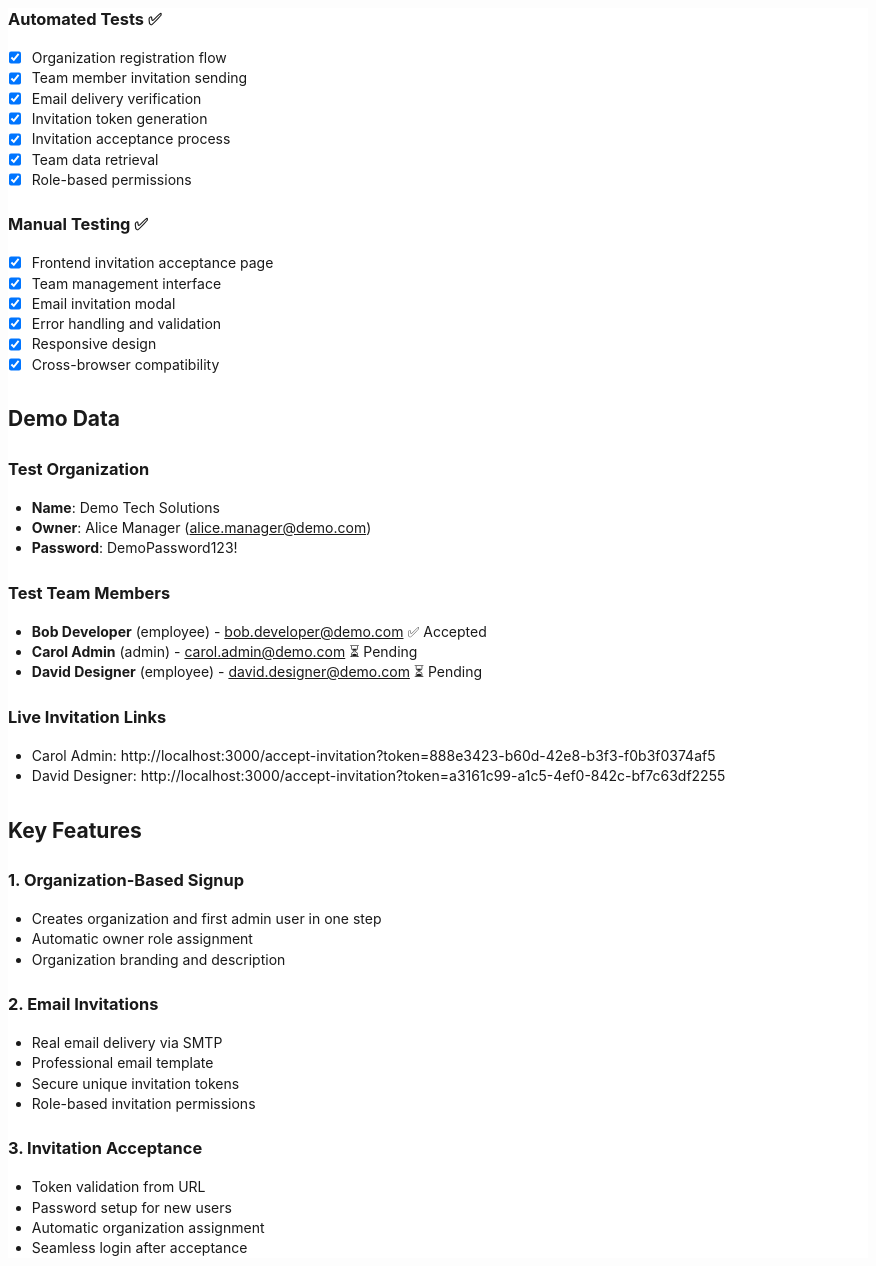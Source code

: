 ### Automated Tests ✅
- [x] Organization registration flow
- [x] Team member invitation sending
- [x] Email delivery verification
- [x] Invitation token generation
- [x] Invitation acceptance process
- [x] Team data retrieval
- [x] Role-based permissions

### Manual Testing ✅
- [x] Frontend invitation acceptance page
- [x] Team management interface
- [x] Email invitation modal
- [x] Error handling and validation
- [x] Responsive design
- [x] Cross-browser compatibility

## Demo Data

### Test Organization
- **Name**: Demo Tech Solutions
- **Owner**: Alice Manager (alice.manager@demo.com)
- **Password**: DemoPassword123!

### Test Team Members
- **Bob Developer** (employee) - bob.developer@demo.com ✅ Accepted
- **Carol Admin** (admin) - carol.admin@demo.com ⏳ Pending
- **David Designer** (employee) - david.designer@demo.com ⏳ Pending

### Live Invitation Links
- Carol Admin: http://localhost:3000/accept-invitation?token=888e3423-b60d-42e8-b3f3-f0b3f0374af5
- David Designer: http://localhost:3000/accept-invitation?token=a3161c99-a1c5-4ef0-842c-bf7c63df2255

## Key Features

### 1. Organization-Based Signup
- Creates organization and first admin user in one step
- Automatic owner role assignment
- Organization branding and description

### 2. Email Invitations
- Real email delivery via SMTP
- Professional email template
- Secure unique invitation tokens
- Role-based invitation permissions

### 3. Invitation Acceptance
- Token validation from URL
- Password setup for new users
- Automatic organization assignment
- Seamless login after acceptance
